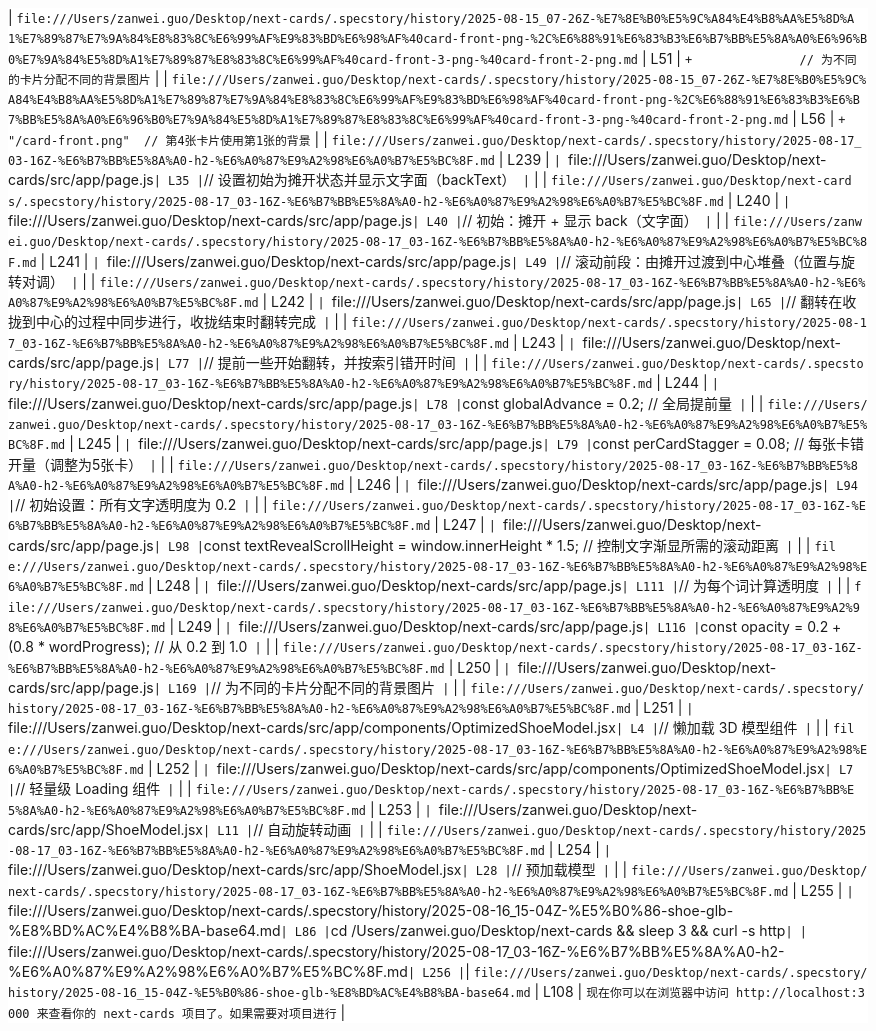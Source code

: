 | `file:///Users/zanwei.guo/Desktop/next-cards/.specstory/history/2025-08-15_07-26Z-%E7%8E%B0%E5%9C%A84%E4%B8%AA%E5%8D%A1%E7%89%87%E7%9A%84%E8%83%8C%E6%99%AF%E9%83%BD%E6%98%AF%40card-front-png-%2C%E6%88%91%E6%83%B3%E6%B7%BB%E5%8A%A0%E6%96%B0%E7%9A%84%E5%8D%A1%E7%89%87%E8%83%8C%E6%99%AF%40card-front-3-png-%40card-front-2-png.md` | L51 | `+               // 为不同的卡片分配不同的背景图片` |
| `file:///Users/zanwei.guo/Desktop/next-cards/.specstory/history/2025-08-15_07-26Z-%E7%8E%B0%E5%9C%A84%E4%B8%AA%E5%8D%A1%E7%89%87%E7%9A%84%E8%83%8C%E6%99%AF%E9%83%BD%E6%98%AF%40card-front-png-%2C%E6%88%91%E6%83%B3%E6%B7%BB%E5%8A%A0%E6%96%B0%E7%9A%84%E5%8D%A1%E7%89%87%E8%83%8C%E6%99%AF%40card-front-3-png-%40card-front-2-png.md` | L56 | `+                 "/card-front.png"  // 第4张卡片使用第1张的背景` |
| `file:///Users/zanwei.guo/Desktop/next-cards/.specstory/history/2025-08-17_03-16Z-%E6%B7%BB%E5%8A%A0-h2-%E6%A0%87%E9%A2%98%E6%A0%B7%E5%BC%8F.md` | L239 | `| `file:///Users/zanwei.guo/Desktop/next-cards/src/app/page.js` | L35 | `// 设置初始为摊开状态并显示文字面（backText）` |` |
| `file:///Users/zanwei.guo/Desktop/next-cards/.specstory/history/2025-08-17_03-16Z-%E6%B7%BB%E5%8A%A0-h2-%E6%A0%87%E9%A2%98%E6%A0%B7%E5%BC%8F.md` | L240 | `| `file:///Users/zanwei.guo/Desktop/next-cards/src/app/page.js` | L40 | `// 初始：摊开 + 显示 back（文字面）` |` |
| `file:///Users/zanwei.guo/Desktop/next-cards/.specstory/history/2025-08-17_03-16Z-%E6%B7%BB%E5%8A%A0-h2-%E6%A0%87%E9%A2%98%E6%A0%B7%E5%BC%8F.md` | L241 | `| `file:///Users/zanwei.guo/Desktop/next-cards/src/app/page.js` | L49 | `// 滚动前段：由摊开过渡到中心堆叠（位置与旋转对调）` |` |
| `file:///Users/zanwei.guo/Desktop/next-cards/.specstory/history/2025-08-17_03-16Z-%E6%B7%BB%E5%8A%A0-h2-%E6%A0%87%E9%A2%98%E6%A0%B7%E5%BC%8F.md` | L242 | `| `file:///Users/zanwei.guo/Desktop/next-cards/src/app/page.js` | L65 | `// 翻转在收拢到中心的过程中同步进行，收拢结束时翻转完成` |` |
| `file:///Users/zanwei.guo/Desktop/next-cards/.specstory/history/2025-08-17_03-16Z-%E6%B7%BB%E5%8A%A0-h2-%E6%A0%87%E9%A2%98%E6%A0%B7%E5%BC%8F.md` | L243 | `| `file:///Users/zanwei.guo/Desktop/next-cards/src/app/page.js` | L77 | `// 提前一些开始翻转，并按索引错开时间` |` |
| `file:///Users/zanwei.guo/Desktop/next-cards/.specstory/history/2025-08-17_03-16Z-%E6%B7%BB%E5%8A%A0-h2-%E6%A0%87%E9%A2%98%E6%A0%B7%E5%BC%8F.md` | L244 | `| `file:///Users/zanwei.guo/Desktop/next-cards/src/app/page.js` | L78 | `const globalAdvance = 0.2; // 全局提前量` |` |
| `file:///Users/zanwei.guo/Desktop/next-cards/.specstory/history/2025-08-17_03-16Z-%E6%B7%BB%E5%8A%A0-h2-%E6%A0%87%E9%A2%98%E6%A0%B7%E5%BC%8F.md` | L245 | `| `file:///Users/zanwei.guo/Desktop/next-cards/src/app/page.js` | L79 | `const perCardStagger = 0.08; // 每张卡错开量（调整为5张卡）` |` |
| `file:///Users/zanwei.guo/Desktop/next-cards/.specstory/history/2025-08-17_03-16Z-%E6%B7%BB%E5%8A%A0-h2-%E6%A0%87%E9%A2%98%E6%A0%B7%E5%BC%8F.md` | L246 | `| `file:///Users/zanwei.guo/Desktop/next-cards/src/app/page.js` | L94 | `// 初始设置：所有文字透明度为 0.2` |` |
| `file:///Users/zanwei.guo/Desktop/next-cards/.specstory/history/2025-08-17_03-16Z-%E6%B7%BB%E5%8A%A0-h2-%E6%A0%87%E9%A2%98%E6%A0%B7%E5%BC%8F.md` | L247 | `| `file:///Users/zanwei.guo/Desktop/next-cards/src/app/page.js` | L98 | `const textRevealScrollHeight = window.innerHeight * 1.5; // 控制文字渐显所需的滚动距离` |` |
| `file:///Users/zanwei.guo/Desktop/next-cards/.specstory/history/2025-08-17_03-16Z-%E6%B7%BB%E5%8A%A0-h2-%E6%A0%87%E9%A2%98%E6%A0%B7%E5%BC%8F.md` | L248 | `| `file:///Users/zanwei.guo/Desktop/next-cards/src/app/page.js` | L111 | `// 为每个词计算透明度` |` |
| `file:///Users/zanwei.guo/Desktop/next-cards/.specstory/history/2025-08-17_03-16Z-%E6%B7%BB%E5%8A%A0-h2-%E6%A0%87%E9%A2%98%E6%A0%B7%E5%BC%8F.md` | L249 | `| `file:///Users/zanwei.guo/Desktop/next-cards/src/app/page.js` | L116 | `const opacity = 0.2 + (0.8 * wordProgress); // 从 0.2 到 1.0` |` |
| `file:///Users/zanwei.guo/Desktop/next-cards/.specstory/history/2025-08-17_03-16Z-%E6%B7%BB%E5%8A%A0-h2-%E6%A0%87%E9%A2%98%E6%A0%B7%E5%BC%8F.md` | L250 | `| `file:///Users/zanwei.guo/Desktop/next-cards/src/app/page.js` | L169 | `// 为不同的卡片分配不同的背景图片` |` |
| `file:///Users/zanwei.guo/Desktop/next-cards/.specstory/history/2025-08-17_03-16Z-%E6%B7%BB%E5%8A%A0-h2-%E6%A0%87%E9%A2%98%E6%A0%B7%E5%BC%8F.md` | L251 | `| `file:///Users/zanwei.guo/Desktop/next-cards/src/app/components/OptimizedShoeModel.jsx` | L4 | `// 懒加载 3D 模型组件` |` |
| `file:///Users/zanwei.guo/Desktop/next-cards/.specstory/history/2025-08-17_03-16Z-%E6%B7%BB%E5%8A%A0-h2-%E6%A0%87%E9%A2%98%E6%A0%B7%E5%BC%8F.md` | L252 | `| `file:///Users/zanwei.guo/Desktop/next-cards/src/app/components/OptimizedShoeModel.jsx` | L7 | `// 轻量级 Loading 组件` |` |
| `file:///Users/zanwei.guo/Desktop/next-cards/.specstory/history/2025-08-17_03-16Z-%E6%B7%BB%E5%8A%A0-h2-%E6%A0%87%E9%A2%98%E6%A0%B7%E5%BC%8F.md` | L253 | `| `file:///Users/zanwei.guo/Desktop/next-cards/src/app/ShoeModel.jsx` | L11 | `// 自动旋转动画` |` |
| `file:///Users/zanwei.guo/Desktop/next-cards/.specstory/history/2025-08-17_03-16Z-%E6%B7%BB%E5%8A%A0-h2-%E6%A0%87%E9%A2%98%E6%A0%B7%E5%BC%8F.md` | L254 | `| `file:///Users/zanwei.guo/Desktop/next-cards/src/app/ShoeModel.jsx` | L28 | `// 预加载模型` |` |
| `file:///Users/zanwei.guo/Desktop/next-cards/.specstory/history/2025-08-17_03-16Z-%E6%B7%BB%E5%8A%A0-h2-%E6%A0%87%E9%A2%98%E6%A0%B7%E5%BC%8F.md` | L255 | `| `file:///Users/zanwei.guo/Desktop/next-cards/.specstory/history/2025-08-16_15-04Z-%E5%B0%86-shoe-glb-%E8%BD%AC%E4%B8%BA-base64.md` | L86 | `cd /Users/zanwei.guo/Desktop/next-cards && sleep 3 && curl -s http` |
| `file:///Users/zanwei.guo/Desktop/next-cards/.specstory/history/2025-08-17_03-16Z-%E6%B7%BB%E5%8A%A0-h2-%E6%A0%87%E9%A2%98%E6%A0%B7%E5%BC%8F.md` | L256 | `| `file:///Users/zanwei.guo/Desktop/next-cards/.specstory/history/2025-08-16_15-04Z-%E5%B0%86-shoe-glb-%E8%BD%AC%E4%B8%BA-base64.md` | L108 | `现在你可以在浏览器中访问 http://localhost:3000 来查看你的 next-cards 项目了。如果需要对项目进行` |
